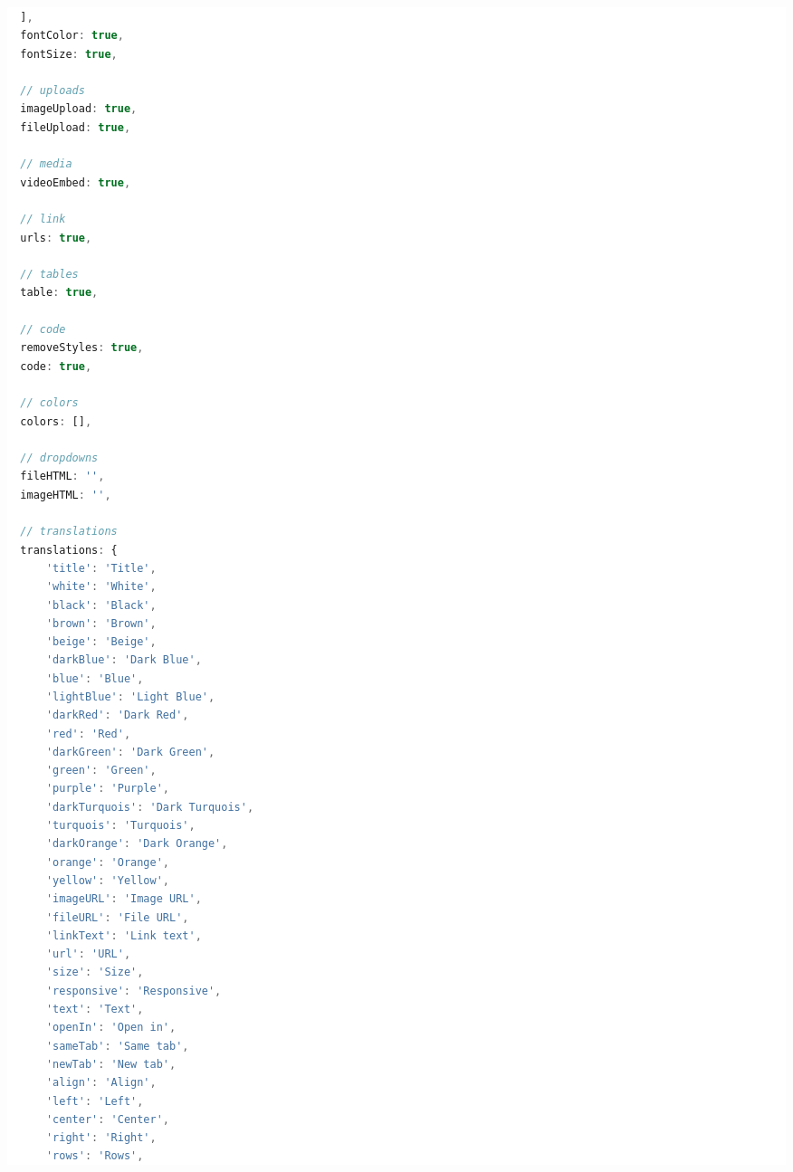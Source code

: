 ```javascript
  ],
  fontColor: true,
  fontSize: true,

  // uploads
  imageUpload: true,
  fileUpload: true,

  // media
  videoEmbed: true,

  // link
  urls: true,

  // tables
  table: true,

  // code
  removeStyles: true,
  code: true,

  // colors
  colors: [],

  // dropdowns
  fileHTML: '',
  imageHTML: '',

  // translations
  translations: {
      'title': 'Title',
      'white': 'White',
      'black': 'Black',
      'brown': 'Brown',
      'beige': 'Beige',
      'darkBlue': 'Dark Blue',
      'blue': 'Blue',
      'lightBlue': 'Light Blue',
      'darkRed': 'Dark Red',
      'red': 'Red',
      'darkGreen': 'Dark Green',
      'green': 'Green',
      'purple': 'Purple',
      'darkTurquois': 'Dark Turquois',
      'turquois': 'Turquois',
      'darkOrange': 'Dark Orange',
      'orange': 'Orange',
      'yellow': 'Yellow',
      'imageURL': 'Image URL',
      'fileURL': 'File URL',
      'linkText': 'Link text',
      'url': 'URL',
      'size': 'Size',
      'responsive': 'Responsive',
      'text': 'Text',
      'openIn': 'Open in',
      'sameTab': 'Same tab',
      'newTab': 'New tab',
      'align': 'Align',
      'left': 'Left',
      'center': 'Center',
      'right': 'Right',
      'rows': 'Rows',
```
